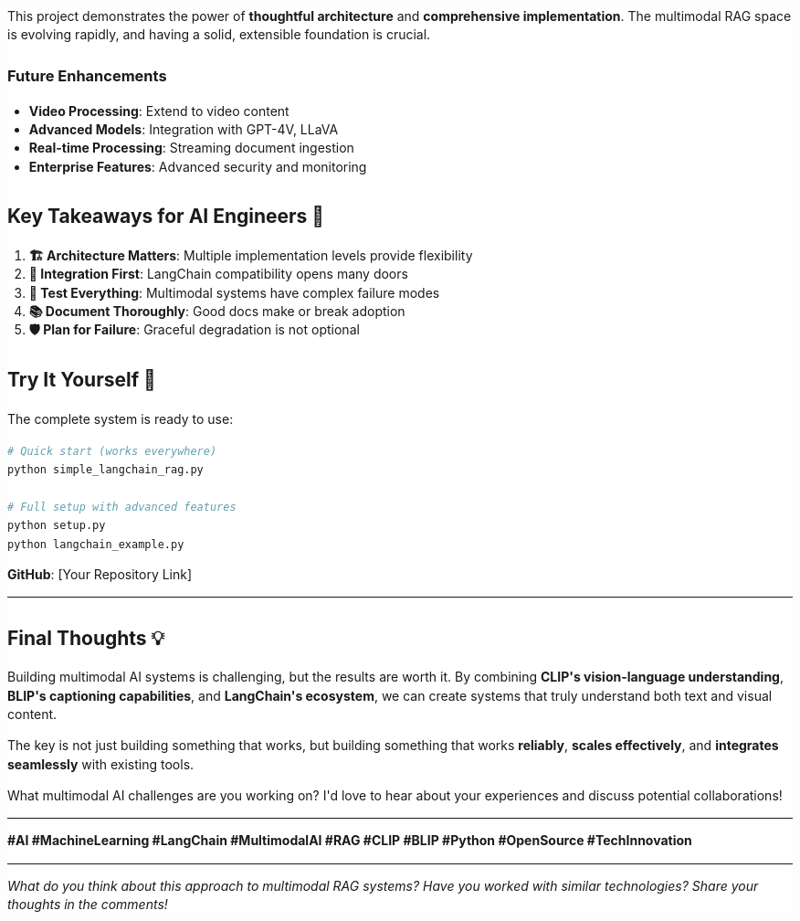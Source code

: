This project demonstrates the power of **thoughtful architecture** and **comprehensive implementation**. The multimodal RAG space is evolving rapidly, and having a solid, extensible foundation is crucial.

### **Future Enhancements**
- **Video Processing**: Extend to video content
- **Advanced Models**: Integration with GPT-4V, LLaVA
- **Real-time Processing**: Streaming document ingestion
- **Enterprise Features**: Advanced security and monitoring

## Key Takeaways for AI Engineers 💭

1. **🏗️ Architecture Matters**: Multiple implementation levels provide flexibility
2. **🔗 Integration First**: LangChain compatibility opens many doors
3. **🧪 Test Everything**: Multimodal systems have complex failure modes
4. **📚 Document Thoroughly**: Good docs make or break adoption
5. **🛡️ Plan for Failure**: Graceful degradation is not optional

## Try It Yourself 🚀

The complete system is ready to use:

```bash
# Quick start (works everywhere)
python simple_langchain_rag.py

# Full setup with advanced features
python setup.py
python langchain_example.py
```

**GitHub**: [Your Repository Link]

---

## Final Thoughts 💡

Building multimodal AI systems is challenging, but the results are worth it. By combining **CLIP's vision-language understanding**, **BLIP's captioning capabilities**, and **LangChain's ecosystem**, we can create systems that truly understand both text and visual content.

The key is not just building something that works, but building something that works **reliably**, **scales effectively**, and **integrates seamlessly** with existing tools.

What multimodal AI challenges are you working on? I'd love to hear about your experiences and discuss potential collaborations!

---

**#AI #MachineLearning #LangChain #MultimodalAI #RAG #CLIP #BLIP #Python #OpenSource #TechInnovation**

---

*What do you think about this approach to multimodal RAG systems? Have you worked with similar technologies? Share your thoughts in the comments!*
